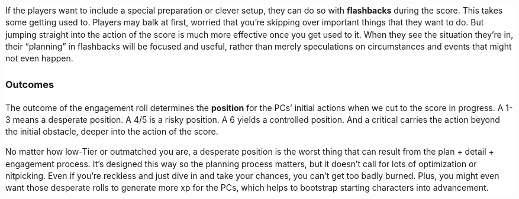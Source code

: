 If the players want to include a special preparation or clever setup, they can do so with **flashbacks** during the score. This takes some getting used to. Players may balk at first, worried that you’re skipping over important things that they want to do. But jumping straight into the action of the score is much more effective once you get used to it. When they see the situation they’re in, their “planning” in flashbacks will be focused and useful, rather than merely speculations on circumstances and events that might not even happen.

### Outcomes

The outcome of the engagement roll determines the **position** for the PCs’ initial actions when we cut to the score in progress. A 1-3 means a desperate position. A 4/5 is a risky position. A 6 yields a controlled position. And a critical carries the action beyond the initial obstacle, deeper into the action of the score.

No matter how low-Tier or outmatched you are, a desperate position is the worst thing that can result from the plan + detail + engagement process. It’s designed this way so the planning process matters, but it doesn’t call for lots of optimization or nitpicking. Even if you’re reckless and just dive in and take your chances, you can’t get too badly burned. Plus, you might even want those desperate rolls to generate more xp for the PCs, which helps to bootstrap starting characters into advancement.

